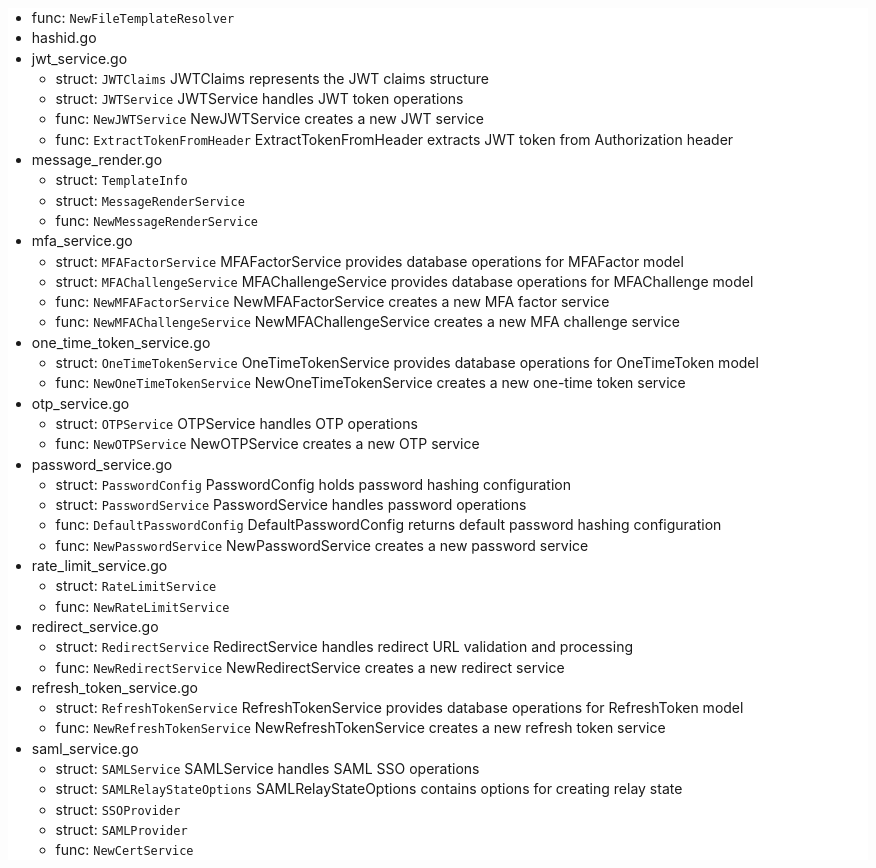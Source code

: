   - func: `NewFileTemplateResolver`
- hashid.go
- jwt_service.go
  - struct: `JWTClaims`
    JWTClaims represents the JWT claims structure
  - struct: `JWTService`
    JWTService handles JWT token operations
  - func: `NewJWTService`
    NewJWTService creates a new JWT service
  - func: `ExtractTokenFromHeader`
    ExtractTokenFromHeader extracts JWT token from Authorization header
- message_render.go
  - struct: `TemplateInfo`
  - struct: `MessageRenderService`
  - func: `NewMessageRenderService`
- mfa_service.go
  - struct: `MFAFactorService`
    MFAFactorService provides database operations for MFAFactor model
  - struct: `MFAChallengeService`
    MFAChallengeService provides database operations for MFAChallenge model
  - func: `NewMFAFactorService`
    NewMFAFactorService creates a new MFA factor service
  - func: `NewMFAChallengeService`
    NewMFAChallengeService creates a new MFA challenge service
- one_time_token_service.go
  - struct: `OneTimeTokenService`
    OneTimeTokenService provides database operations for OneTimeToken model
  - func: `NewOneTimeTokenService`
    NewOneTimeTokenService creates a new one-time token service
- otp_service.go
  - struct: `OTPService`
    OTPService handles OTP operations
  - func: `NewOTPService`
    NewOTPService creates a new OTP service
- password_service.go
  - struct: `PasswordConfig`
    PasswordConfig holds password hashing configuration
  - struct: `PasswordService`
    PasswordService handles password operations
  - func: `DefaultPasswordConfig`
    DefaultPasswordConfig returns default password hashing configuration
  - func: `NewPasswordService`
    NewPasswordService creates a new password service
- rate_limit_service.go
  - struct: `RateLimitService`
  - func: `NewRateLimitService`
- redirect_service.go
  - struct: `RedirectService`
    RedirectService handles redirect URL validation and processing
  - func: `NewRedirectService`
    NewRedirectService creates a new redirect service
- refresh_token_service.go
  - struct: `RefreshTokenService`
    RefreshTokenService provides database operations for RefreshToken model
  - func: `NewRefreshTokenService`
    NewRefreshTokenService creates a new refresh token service
- saml_service.go
  - struct: `SAMLService`
    SAMLService handles SAML SSO operations
  - struct: `SAMLRelayStateOptions`
    SAMLRelayStateOptions contains options for creating relay state
  - struct: `SSOProvider`
  - struct: `SAMLProvider`
  - func: `NewCertService`